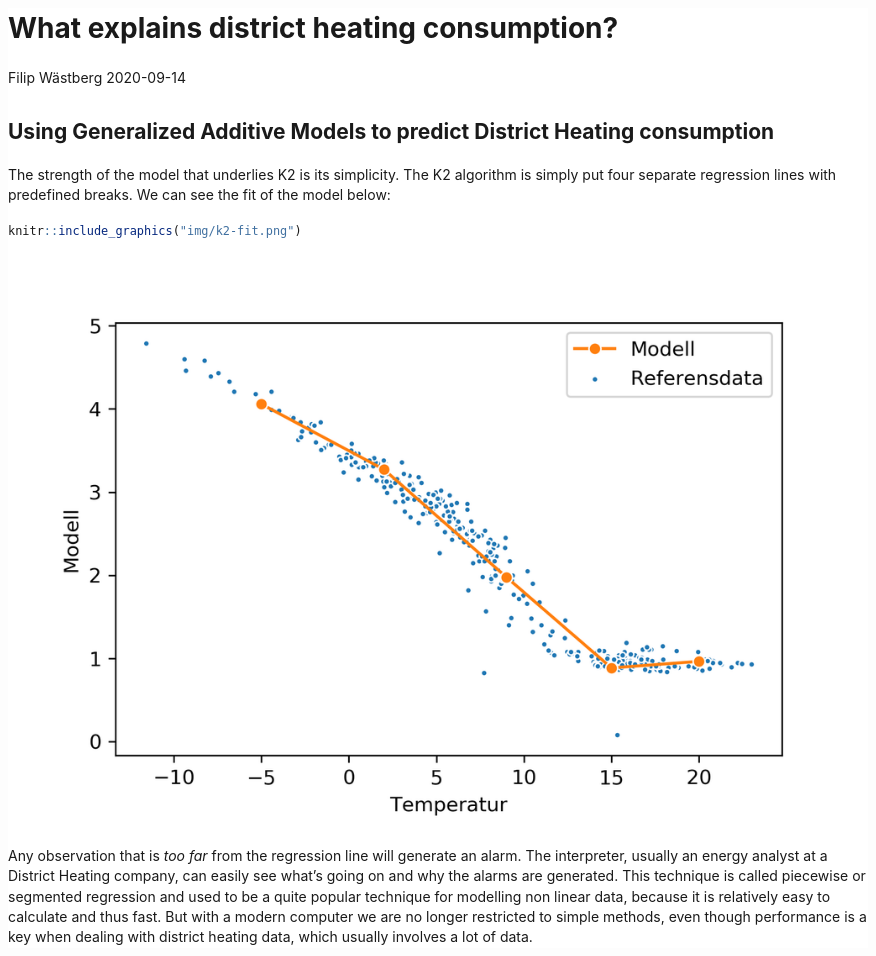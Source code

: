 What explains district heating consumption?
================
Filip Wästberg
2020-09-14

## Using Generalized Additive Models to predict District Heating consumption

The strength of the model that underlies K2 is its simplicity. The K2
algorithm is simply put four separate regression lines with predefined
breaks. We can see the fit of the model below:

``` r
knitr::include_graphics("img/k2-fit.png")
```

<img src="img/k2-fit.png" width="1800" />

Any observation that is *too far* from the regression line will generate
an alarm. The interpreter, usually an energy analyst at a District
Heating company, can easily see what’s going on and why the alarms are
generated. This technique is called piecewise or segmented regression
and used to be a quite popular technique for modelling non linear data,
because it is relatively easy to calculate and thus fast. But with a
modern computer we are no longer restricted to simple methods, even
though performance is a key when dealing with district heating data,
which usually involves a lot of data.
